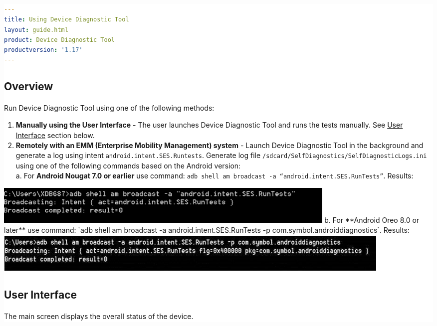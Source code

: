 ```yaml
---
title: Using Device Diagnostic Tool
layout: guide.html
product: Device Diagnostic Tool
productversion: '1.17'
---
```


## Overview

Run Device Diagnostic Tool using one of the following methods: 
1. **Manually using the User Interface** - The user launches Device Diagnostic Tool and runs the tests manually. See [User Interface](#userinterface) section below. 
2. **Remotely with an EMM (Enterprise Mobility Management) system** - Launch Device Diagnostic Tool in the background and generate a log using intent `android.intent.SES.Runtests`. Generate log file `/sdcard/SelfDiagnostics/SelfDiagnosticLogs.ini` using one of the following commands based on the Android version: <br>
 a. For **Android Nougat 7.0 or earlier** use command: 
 `adb shell am broadcast -a “android.intent.SES.RunTests”`. 
 Results:
 <img style="height:70px" src="intent1.png"/>
 b. For **Android Oreo 8.0 or later** use command: 
 `adb shell am broadcast -a android.intent.SES.RunTests -p com.symbol.androiddiagnostics`. 
 Results:
 <img style="height:70px" src="intent2.png"/> 


## User Interface
The main screen displays the overall status of the device. 